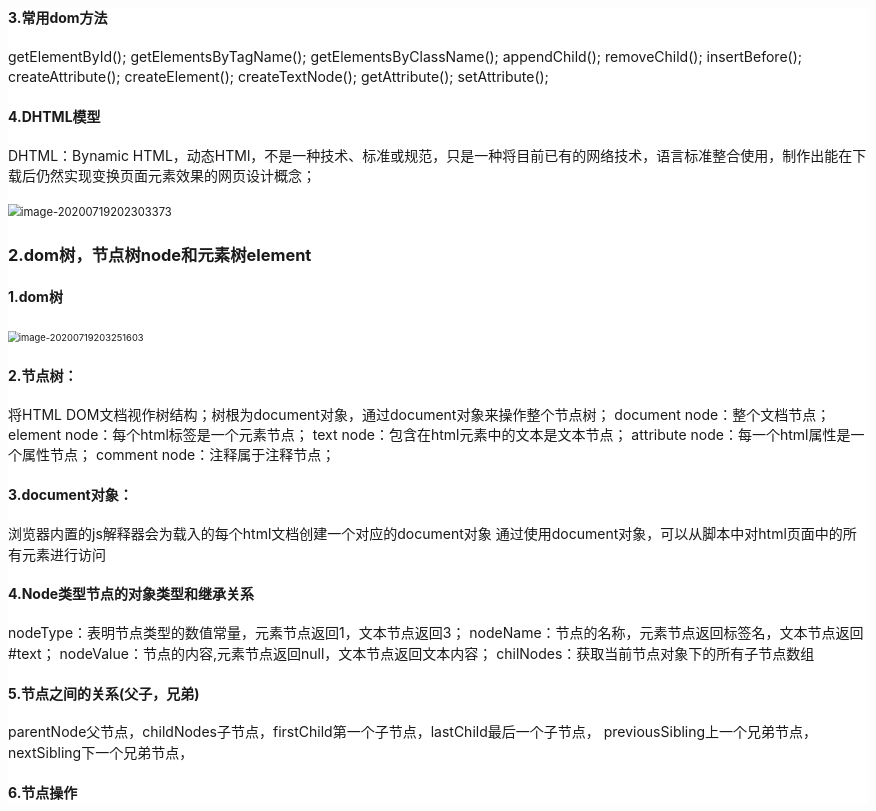 #### 3.常用dom方法

getElementById();
getElementsByTagName();
getElementsByClassName();
appendChild();
removeChild();
insertBefore();
createAttribute();
createElement();
createTextNode();
getAttribute();
setAttribute();

#### 4.DHTML模型

DHTML：Bynamic HTML，动态HTMl，不是一种技术、标准或规范，只是一种将目前已有的网络技术，语言标准整合使用，制作出能在下载后仍然实现变换页面元素效果的网页设计概念；

<img src="C:\Users\Administrator\AppData\Roaming\Typora\typora-user-images\image-20200719202303373.png" alt="image-20200719202303373" style="zoom:80%;" />

### 2.dom树，节点树node和元素树element

#### 1.dom树

<img src="C:\Users\Administrator\AppData\Roaming\Typora\typora-user-images\image-20200719203251603.png" alt="image-20200719203251603" style="zoom: 67%;" />

#### 2.节点树：

将HTML DOM文档视作树结构；树根为document对象，通过document对象来操作整个节点树；
document node：整个文档节点；
element node：每个html标签是一个元素节点；
text node：包含在html元素中的文本是文本节点；
attribute node：每一个html属性是一个属性节点；
comment node：注释属于注释节点；

#### 3.document对象：

浏览器内置的js解释器会为载入的每个html文档创建一个对应的document对象
通过使用document对象，可以从脚本中对html页面中的所有元素进行访问

#### 4.Node类型节点的对象类型和继承关系

nodeType：表明节点类型的数值常量，元素节点返回1，文本节点返回3；
nodeName：节点的名称，元素节点返回标签名，文本节点返回#text；
nodeValue：节点的内容,元素节点返回null，文本节点返回文本内容；
chilNodes：获取当前节点对象下的所有子节点数组

#### 5.节点之间的关系(父子，兄弟)

parentNode父节点，childNodes子节点，firstChild第一个子节点，lastChild最后一个子节点，
previousSibling上一个兄弟节点，nextSibling下一个兄弟节点，

#### 6.节点操作
